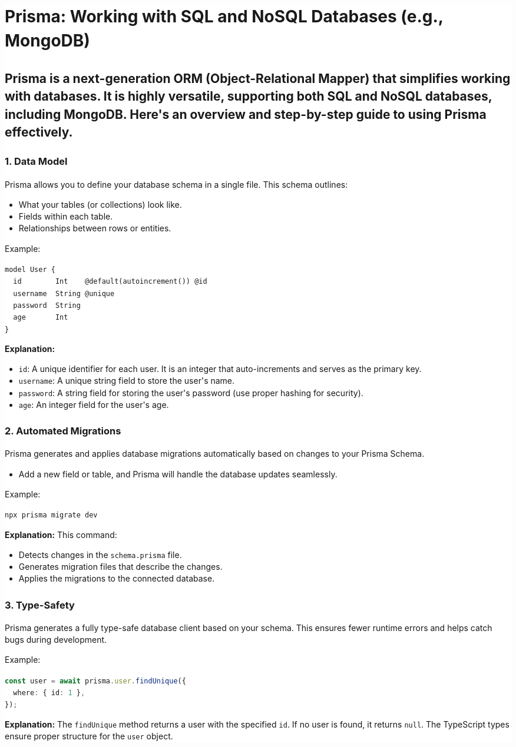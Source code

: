 # Prisma: Working with SQL and NoSQL Databases (e.g., MongoDB)

Prisma is a next-generation ORM (Object-Relational Mapper) that simplifies working with databases. It is highly versatile, supporting both SQL and NoSQL databases, including MongoDB. Here's an overview and step-by-step guide to using Prisma effectively.
-------
### 1. **Data Model**
Prisma allows you to define your database schema in a single file. This schema outlines:
- What your tables (or collections) look like.
- Fields within each table.
- Relationships between rows or entities.

Example:
```prisma
model User {
  id        Int    @default(autoincrement()) @id
  username  String @unique
  password  String
  age       Int
}
```
**Explanation:**
- `id`: A unique identifier for each user. It is an integer that auto-increments and serves as the primary key.
- `username`: A unique string field to store the user's name.
- `password`: A string field for storing the user's password (use proper hashing for security).
- `age`: An integer field for the user's age.

### 2. **Automated Migrations**
Prisma generates and applies database migrations automatically based on changes to your Prisma Schema.
- Add a new field or table, and Prisma will handle the database updates seamlessly.

Example:
```bash
npx prisma migrate dev
```
**Explanation:** This command:
- Detects changes in the `schema.prisma` file.
- Generates migration files that describe the changes.
- Applies the migrations to the connected database.

### 3. **Type-Safety**
Prisma generates a fully type-safe database client based on your schema. This ensures fewer runtime errors and helps catch bugs during development.

Example:
```typescript
const user = await prisma.user.findUnique({
  where: { id: 1 },
});
```
**Explanation:** The `findUnique` method returns a user with the specified `id`. If no user is found, it returns `null`. The TypeScript types ensure proper structure for the `user` object.
